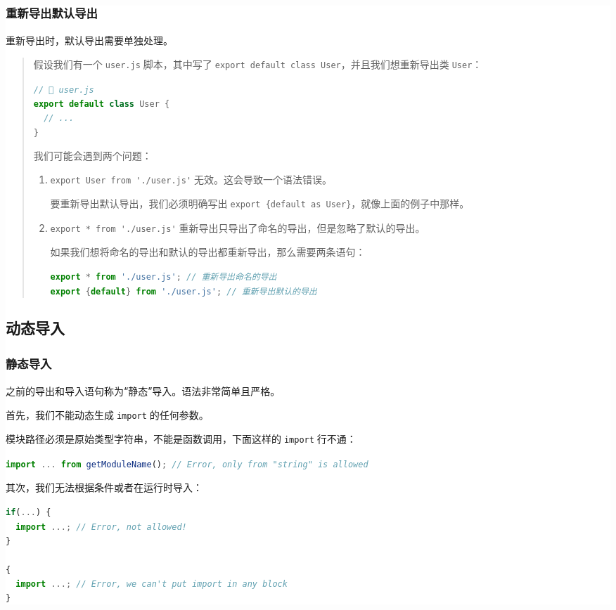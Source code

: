 

### 重新导出默认导出

重新导出时，默认导出需要单独处理。

> 假设我们有一个 `user.js` 脚本，其中写了 `export default class User`，并且我们想重新导出类 `User`：
>
> ```javascript
> // 📁 user.js
> export default class User {
>   // ...
> }
> ```
>
> 我们可能会遇到两个问题：
>
> 1. `export User from './user.js'` 无效。这会导致一个语法错误。
>
>    要重新导出默认导出，我们必须明确写出 `export {default as User}`，就像上面的例子中那样。
>
> 2. `export * from './user.js'` 重新导出只导出了命名的导出，但是忽略了默认的导出。
>
>    如果我们想将命名的导出和默认的导出都重新导出，那么需要两条语句：
>
>    ```javascript
>    export * from './user.js'; // 重新导出命名的导出
>    export {default} from './user.js'; // 重新导出默认的导出
>    ```



## 动态导入

### 静态导入

之前的导出和导入语句称为“静态”导入。语法非常简单且严格。



首先，我们不能动态生成 `import` 的任何参数。

模块路径必须是原始类型字符串，不能是函数调用，下面这样的 `import` 行不通：

```javascript
import ... from getModuleName(); // Error, only from "string" is allowed
```

其次，我们无法根据条件或者在运行时导入：

```javascript
if(...) {
  import ...; // Error, not allowed!
}

{
  import ...; // Error, we can't put import in any block
}
```
